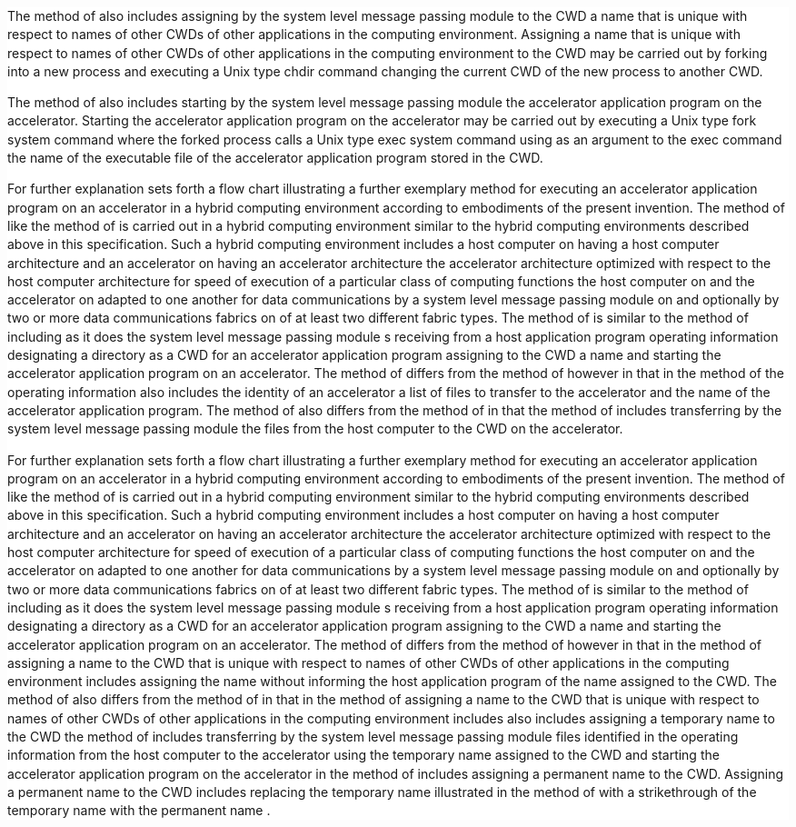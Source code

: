 The method of also includes assigning by the system level message passing module to the CWD a name that is unique with respect to names of other CWDs of other applications in the computing environment. Assigning a name that is unique with respect to names of other CWDs of other applications in the computing environment to the CWD may be carried out by forking into a new process and executing a Unix type chdir command changing the current CWD of the new process to another CWD.

The method of also includes starting by the system level message passing module the accelerator application program on the accelerator. Starting the accelerator application program on the accelerator may be carried out by executing a Unix type fork system command where the forked process calls a Unix type exec system command using as an argument to the exec command the name of the executable file of the accelerator application program stored in the CWD.

For further explanation sets forth a flow chart illustrating a further exemplary method for executing an accelerator application program on an accelerator in a hybrid computing environment according to embodiments of the present invention. The method of like the method of is carried out in a hybrid computing environment similar to the hybrid computing environments described above in this specification. Such a hybrid computing environment includes a host computer on having a host computer architecture and an accelerator on having an accelerator architecture the accelerator architecture optimized with respect to the host computer architecture for speed of execution of a particular class of computing functions the host computer on and the accelerator on adapted to one another for data communications by a system level message passing module on and optionally by two or more data communications fabrics on of at least two different fabric types. The method of is similar to the method of including as it does the system level message passing module s receiving from a host application program operating information designating a directory as a CWD for an accelerator application program assigning to the CWD a name and starting the accelerator application program on an accelerator. The method of differs from the method of however in that in the method of the operating information also includes the identity of an accelerator a list of files to transfer to the accelerator and the name of the accelerator application program. The method of also differs from the method of in that the method of includes transferring by the system level message passing module the files from the host computer to the CWD on the accelerator.

For further explanation sets forth a flow chart illustrating a further exemplary method for executing an accelerator application program on an accelerator in a hybrid computing environment according to embodiments of the present invention. The method of like the method of is carried out in a hybrid computing environment similar to the hybrid computing environments described above in this specification. Such a hybrid computing environment includes a host computer on having a host computer architecture and an accelerator on having an accelerator architecture the accelerator architecture optimized with respect to the host computer architecture for speed of execution of a particular class of computing functions the host computer on and the accelerator on adapted to one another for data communications by a system level message passing module on and optionally by two or more data communications fabrics on of at least two different fabric types. The method of is similar to the method of including as it does the system level message passing module s receiving from a host application program operating information designating a directory as a CWD for an accelerator application program assigning to the CWD a name and starting the accelerator application program on an accelerator. The method of differs from the method of however in that in the method of assigning a name to the CWD that is unique with respect to names of other CWDs of other applications in the computing environment includes assigning the name without informing the host application program of the name assigned to the CWD. The method of also differs from the method of in that in the method of assigning a name to the CWD that is unique with respect to names of other CWDs of other applications in the computing environment includes also includes assigning a temporary name to the CWD the method of includes transferring by the system level message passing module files identified in the operating information from the host computer to the accelerator using the temporary name assigned to the CWD and starting the accelerator application program on the accelerator in the method of includes assigning a permanent name to the CWD. Assigning a permanent name to the CWD includes replacing the temporary name illustrated in the method of with a strikethrough of the temporary name with the permanent name .
